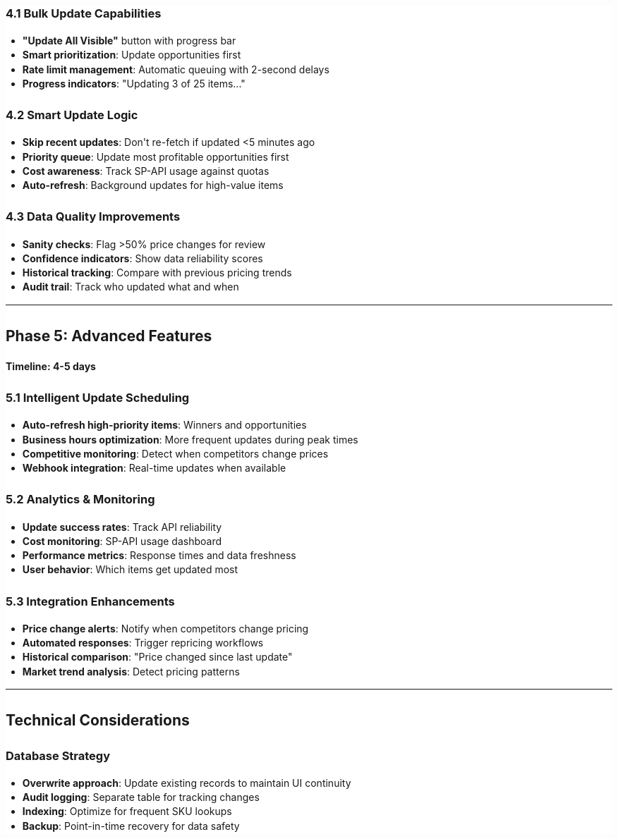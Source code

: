 ### 4.1 Bulk Update Capabilities
- **"Update All Visible"** button with progress bar
- **Smart prioritization**: Update opportunities first
- **Rate limit management**: Automatic queuing with 2-second delays
- **Progress indicators**: "Updating 3 of 25 items..."

### 4.2 Smart Update Logic
- **Skip recent updates**: Don't re-fetch if updated <5 minutes ago
- **Priority queue**: Update most profitable opportunities first
- **Cost awareness**: Track SP-API usage against quotas
- **Auto-refresh**: Background updates for high-value items

### 4.3 Data Quality Improvements
- **Sanity checks**: Flag >50% price changes for review
- **Confidence indicators**: Show data reliability scores
- **Historical tracking**: Compare with previous pricing trends
- **Audit trail**: Track who updated what and when

---

## Phase 5: Advanced Features
**Timeline: 4-5 days**

### 5.1 Intelligent Update Scheduling
- **Auto-refresh high-priority items**: Winners and opportunities
- **Business hours optimization**: More frequent updates during peak times
- **Competitive monitoring**: Detect when competitors change prices
- **Webhook integration**: Real-time updates when available

### 5.2 Analytics & Monitoring
- **Update success rates**: Track API reliability
- **Cost monitoring**: SP-API usage dashboard
- **Performance metrics**: Response times and data freshness
- **User behavior**: Which items get updated most

### 5.3 Integration Enhancements
- **Price change alerts**: Notify when competitors change pricing
- **Automated responses**: Trigger repricing workflows
- **Historical comparison**: "Price changed since last update"
- **Market trend analysis**: Detect pricing patterns

---

## Technical Considerations

### Database Strategy
- **Overwrite approach**: Update existing records to maintain UI continuity
- **Audit logging**: Separate table for tracking changes
- **Indexing**: Optimize for frequent SKU lookups
- **Backup**: Point-in-time recovery for data safety
